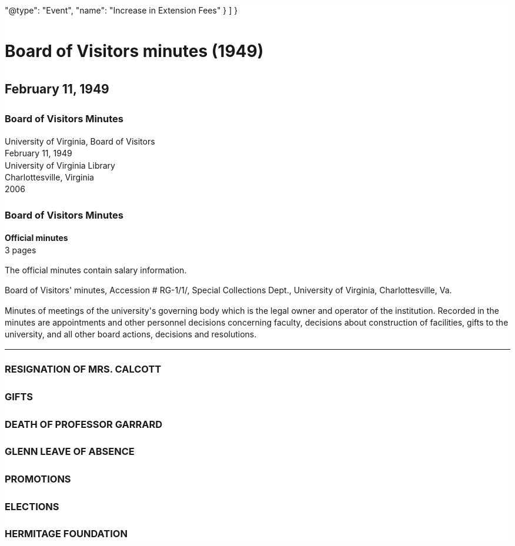 "@type": "Event",
"name": "Increase in Extension Fees"
}
]
}

</script>



# Board of Visitors minutes (1949)

## February 11, 1949

### Board of Visitors Minutes

University of Virginia, Board of Visitors\
February 11, 1949\
University of Virginia Library\
Charlottesville, Virginia\
2006

### Board of Visitors Minutes

**Official minutes**\
3 pages

The official minutes contain salary information.

Board of Visitors' minutes, Accession # RG-1/1/, Special Collections Dept., University of Virginia, Charlottesville, Va.

Minutes of meetings of the university's governing body which is the legal owner and operator of the institution. Recorded in the minutes are appointments and other personnel decisions concerning faculty, decisions about construction of facilities, gifts to the university, and all other board actions, decisions and resolutions.

***

### RESIGNATION OF MRS. CALCOTT

### GIFTS

### DEATH OF PROFESSOR GARRARD

### GLENN LEAVE OF ABSENCE

### PROMOTIONS

### ELECTIONS

### HERMITAGE FOUNDATION
